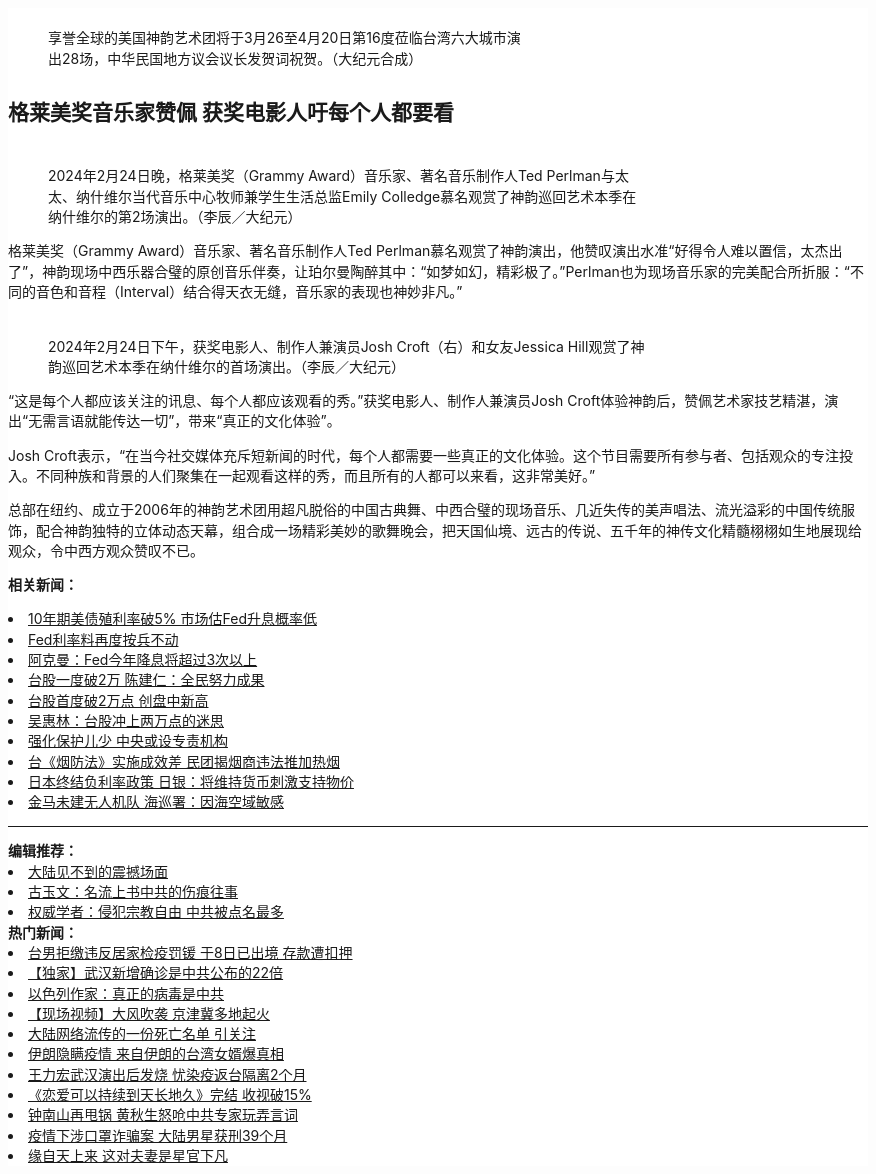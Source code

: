 <figure id="attachment_14207554" aria-describedby="caption-attachment-14207554" style="width: 480px" class="wp-caption aligncenter"><a target="_blank" href="https://i.epochtimes.com/assets/uploads/2024/03/id14207554-2403210808401500.jpg"><img class="size-large wp-image-14207554" title="" src="https://i.epochtimes.com/assets/uploads/2024/03/id14207554-2403210808401500.jpg" alt="" width="480" b="600" /></a><figcaption id="caption-attachment-14207554" class="wp-caption-text">享誉全球的美国神韵艺术团将于3月26至4月20日第16度莅临台湾六大城市演出28场，中华民国地方议会议长发贺词祝贺。（大纪元合成）</figcaption></figure>
<h2>格莱美奖音乐家赞佩 获奖电影人吁每个人都要看</h2>
<figure id="attachment_14207564" aria-describedby="caption-attachment-14207564" style="width: 600px" class="wp-caption aligncenter"><a target="_blank" href="https://i.epochtimes.com/assets/uploads/2024/03/id14207564-2402250006341886.jpg"><img class="size-large wp-image-14207564" title="" src="https://i.epochtimes.com/assets/uploads/2024/03/id14207564-2402250006341886-600x400.jpg" alt="" width="600" b="400" /></a><figcaption id="caption-attachment-14207564" class="wp-caption-text">2024年2月24日晚，格莱美奖（Grammy Award）音乐家、著名音乐制作人Ted Perlman与太太、纳什维尔当代音乐中心牧师兼学生生活总监Emily Colledge慕名观赏了神韵巡回艺术本季在纳什维尔的第2场演出。（李辰／大纪元）</figcaption></figure>
<p>格莱美奖（Grammy Award）音乐家、著名音乐制作人Ted Perlman慕名观赏了神韵演出，他赞叹演出水准“好得令人难以置信，太杰出了”，神韵现场中西乐器合璧的原创音乐伴奏，让珀尔曼陶醉其中：“如梦如幻，精彩极了。”Perlman也为现场音乐家的完美配合所折服：“不同的音色和音程（Interval）结合得天衣无缝，音乐家的表现也神妙非凡。”</p>
<figure id="attachment_14207565" aria-describedby="caption-attachment-14207565" style="width: 600px" class="wp-caption aligncenter"><a target="_blank" href="https://i.epochtimes.com/assets/uploads/2024/03/id14207565-2402241912202559.jpg"><img class="size-large wp-image-14207565" title="" src="https://i.epochtimes.com/assets/uploads/2024/03/id14207565-2402241912202559-600x400.jpg" alt="" width="600" b="400" /></a><figcaption id="caption-attachment-14207565" class="wp-caption-text">2024年2月24日下午，获奖电影人、制作人兼演员Josh Croft（右）和女友Jessica Hill观赏了神韵巡回艺术本季在纳什维尔的首场演出。（李辰／大纪元）</figcaption></figure>
<p>“这是每个人都应该关注的讯息、每个人都应该观看的秀。”获奖电影人、制作人兼演员Josh Croft体验神韵后，赞佩艺术家技艺精湛，演出“无需言语就能传达一切”，带来“真正的文化体验”。</p>
<p>Josh Croft表示，“在当今社交媒体充斥短新闻的时代，每个人都需要一些真正的文化体验。这个节目需要所有参与者、包括观众的专注投入。不同种族和背景的人们聚集在一起观看这样的秀，而且所有的人都可以来看，这非常美好。”</p>
<p>总部在纽约、成立于2006年的神韵艺术团用超凡脱俗的中国古典舞、中西合璧的现场音乐、几近失传的美声唱法、流光溢彩的中国传统服饰，配合神韵独特的立体动态天幕，组合成一场精彩美妙的歌舞晚会，把天国仙境、远古的传说、五千年的神传文化精髓栩栩如生地展现给观众，令中西方观众赞叹不已。</p>
	
<strong>相关新闻：</strong>
<li><a href="https://github.com/19920513/djy/blob/master/gb/23/10/22/n14100682.md#1">10年期美债殖利率破5% 市场估Fed升息概率低</a></li>
<li><a href="https://github.com/19920513/djy/blob/master/gb/23/11/1/n14107799.md#1">Fed利率料再度按兵不动</a></li>
<li><a href="https://github.com/19920513/djy/blob/master/gb/24/1/14/n14158200.md#1">阿克曼：Fed今年降息将超过3次以上</a></li>
<li><a href="https://github.com/19920513/djy/blob/master/gb/24/3/8/n14197777.md#1">台股一度破2万 陈建仁：全民努力成果</a></li>
<li><a href="https://github.com/19920513/djy/blob/master/gb/24/3/8/n14197828.md#1">台股首度破2万点 创盘中新高</a></li>
<li><a href="https://github.com/19920513/djy/blob/master/gb/24/3/13/n14201249.md#1">吴惠林：台股冲上两万点的迷思</a></li>
<li><a href="https://github.com/19920513/djy/blob/master/gb/24/3/21/n14207543.md#1">强化保护儿少 中央或设专责机构</a></li>
<li><a href="https://github.com/19920513/djy/blob/master/gb/24/3/21/n14207517.md#1">台《烟防法》实施成效差 民团揭烟商违法推加热烟</a></li>
<li><a href="https://github.com/19920513/djy/blob/master/gb/24/3/21/n14207515.md#1">日本终结负利率政策 日银：将维持货币刺激支持物价</a></li>
<li><a href="https://github.com/19920513/djy/blob/master/gb/24/3/21/n14207533.md#1">金马未建无人机队 海巡署：因海空域敏感</a></li>
<hr>
<strong>编辑推荐：</strong>
<li><a href="https://github.com/19920513/djy/blob/master/gb/13/11/27/n4020290.md?dfh#1" target="_blank">大陆见不到的震撼场面</a></li><li><a href="https://github.com/19920513/djy/blob/master/gb/18/9/3/n10686541.md#1" target="_blank">古玉文：名流上书中共的伤痕往事</a></li><li><a href="https://github.com/19920513/djy/blob/master/gb/18/9/20/n10729835.md#1" target="_blank">权威学者：侵犯宗教自由 中共被点名最多</a></li>
<strong>热门新闻：</strong>
<li><a href="https://github.com/19920513/djy/blob/master/gb/20/3/20/n11956529.md#1">台男拒缴违反居家检疫罚锾 于8日已出境 存款遭扣押</a></li>
<li><a href="https://github.com/19920513/djy/blob/master/gb/20/3/18/n11950904.md#1">【独家】武汉新增确诊是中共公布的22倍</a></li>
<li><a href="https://github.com/19920513/djy/blob/master/gb/20/3/18/n11950860.md#1">以色列作家：真正的病毒是中共</a></li>
<li><a href="https://github.com/19920513/djy/blob/master/gb/20/3/18/n11950430.md#1">【现场视频】大风吹袭 京津冀多地起火</a></li>
<li><a href="https://github.com/19920513/djy/blob/master/gb/20/3/19/n11953667.md#1">大陆网络流传的一份死亡名单 引关注</a></li>
<li><a href="https://github.com/19920513/djy/blob/master/gb/20/3/17/n11947993.md#1">伊朗隐瞒疫情 来自伊朗的台湾女婿爆真相</a></li>
<li><a href="https://github.com/19920513/djy/blob/master/gb/20/3/19/n11954954.md#1">王力宏武汉演出后发烧 忧染疫返台隔离2个月</a></li>
<li><a href="https://github.com/19920513/djy/blob/master/gb/20/3/18/n11949282.md#1">《恋爱可以持续到天长地久》完结 收视破15%</a></li>
<li><a href="https://github.com/19920513/djy/blob/master/gb/20/3/19/n11955678.md#1">钟南山再甩锅 黄秋生怒呛中共专家玩弄言词</a></li>
<li><a href="https://github.com/19920513/djy/blob/master/gb/20/3/17/n11948248.md#1">疫情下涉口罩诈骗案 大陆男星获刑39个月</a></li>
<li><a href="https://github.com/19920513/djy/blob/master/gb/20/3/12/n11936269.md#1">缘自天上来 这对夫妻是星官下凡</a></li>